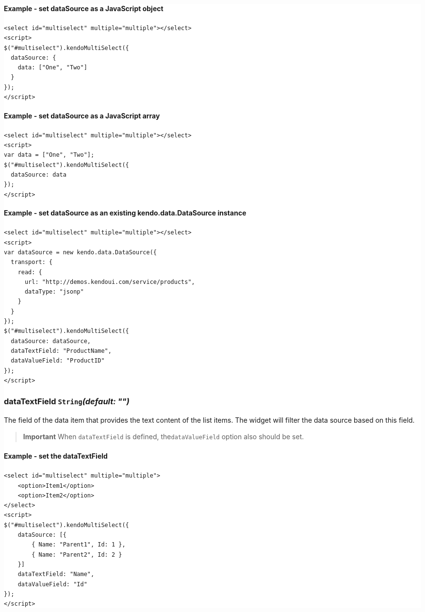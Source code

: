 #### Example - set dataSource as a JavaScript object

    <select id="multiselect" multiple="multiple"></select>
    <script>
    $("#multiselect").kendoMultiSelect({
      dataSource: {
        data: ["One", "Two"]
      }
    });
    </script>

#### Example - set dataSource as a JavaScript array

    <select id="multiselect" multiple="multiple"></select>
    <script>
    var data = ["One", "Two"];
    $("#multiselect").kendoMultiSelect({
      dataSource: data
    });
    </script>

#### Example - set dataSource as an existing kendo.data.DataSource instance

    <select id="multiselect" multiple="multiple"></select>
    <script>
    var dataSource = new kendo.data.DataSource({
      transport: {
        read: {
          url: "http://demos.kendoui.com/service/products",
          dataType: "jsonp"
        }
      }
    });
    $("#multiselect").kendoMultiSelect({
      dataSource: dataSource,
      dataTextField: "ProductName",
      dataValueField: "ProductID"
    });
    </script>

### dataTextField `String`*(default: "")*

The field of the data item that provides the text content of the list items. The widget will filter the data source based on this field.

> **Important** When `dataTextField` is defined, the`dataValueField` option also should be set.

#### Example - set the dataTextField

    <select id="multiselect" multiple="multiple">
        <option>Item1</option>
        <option>Item2</option>
    </select>
    <script>
    $("#multiselect").kendoMultiSelect({
        dataSource: [{
            { Name: "Parent1", Id: 1 },
            { Name: "Parent2", Id: 2 }
        }]
        dataTextField: "Name",
        dataValueField: "Id"
    });
    </script>
